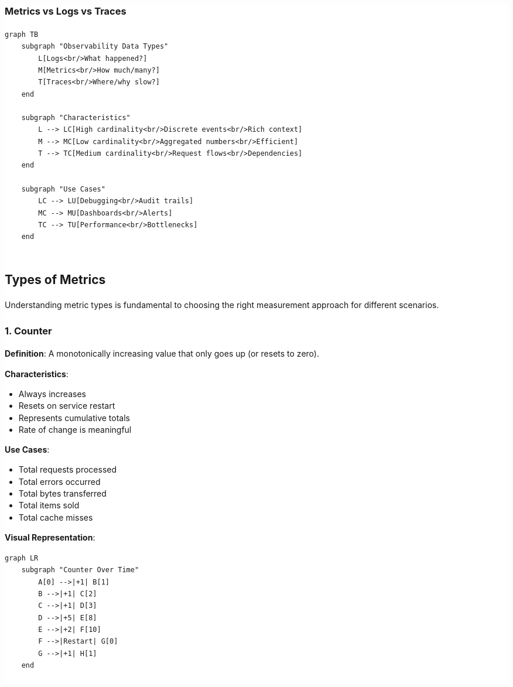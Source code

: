 ### Metrics vs Logs vs Traces

```mermaid
graph TB
    subgraph "Observability Data Types"
        L[Logs<br/>What happened?]
        M[Metrics<br/>How much/many?]
        T[Traces<br/>Where/why slow?]
    end
    
    subgraph "Characteristics"
        L --> LC[High cardinality<br/>Discrete events<br/>Rich context]
        M --> MC[Low cardinality<br/>Aggregated numbers<br/>Efficient]
        T --> TC[Medium cardinality<br/>Request flows<br/>Dependencies]
    end
    
    subgraph "Use Cases"
        LC --> LU[Debugging<br/>Audit trails]
        MC --> MU[Dashboards<br/>Alerts]
        TC --> TU[Performance<br/>Bottlenecks]
    end
    

```

## Types of Metrics

Understanding metric types is fundamental to choosing the right measurement approach for different scenarios.

### 1. Counter

**Definition**: A monotonically increasing value that only goes up (or resets to zero).

**Characteristics**:
- Always increases
- Resets on service restart
- Represents cumulative totals
- Rate of change is meaningful

**Use Cases**:
- Total requests processed
- Total errors occurred
- Total bytes transferred
- Total items sold
- Total cache misses

**Visual Representation**:
```mermaid
graph LR
    subgraph "Counter Over Time"
        A[0] -->|+1| B[1]
        B -->|+1| C[2]
        C -->|+1| D[3]
        D -->|+5| E[8]
        E -->|+2| F[10]
        F -->|Restart| G[0]
        G -->|+1| H[1]
    end
    

```

